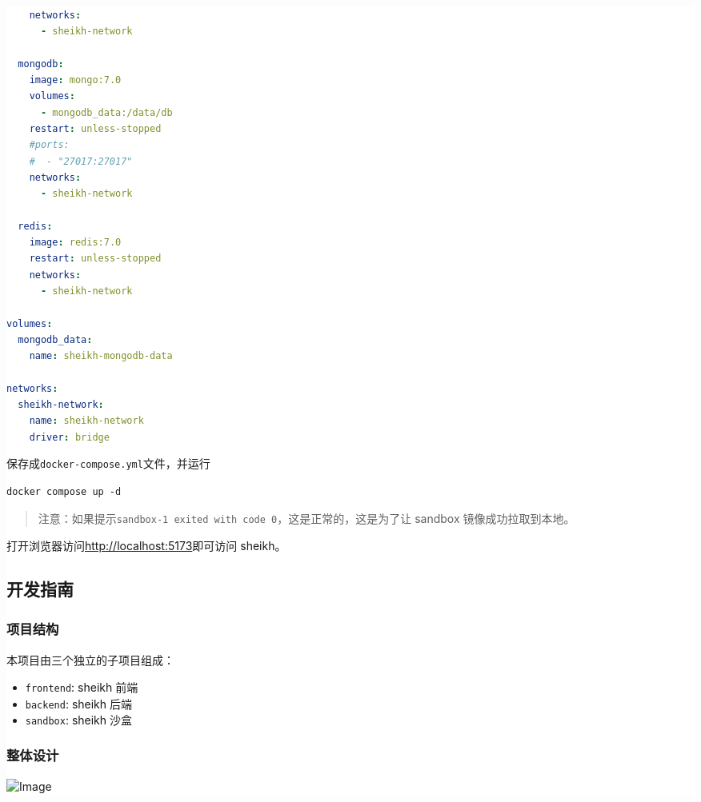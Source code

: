 ```yaml
    networks:
      - sheikh-network

  mongodb:
    image: mongo:7.0
    volumes:
      - mongodb_data:/data/db
    restart: unless-stopped
    #ports:
    #  - "27017:27017"
    networks:
      - sheikh-network

  redis:
    image: redis:7.0
    restart: unless-stopped
    networks:
      - sheikh-network

volumes:
  mongodb_data:
    name: sheikh-mongodb-data

networks:
  sheikh-network:
    name: sheikh-network
    driver: bridge
```


保存成`docker-compose.yml`文件，并运行

```shell
docker compose up -d
```

> 注意：如果提示`sandbox-1 exited with code 0`，这是正常的，这是为了让 sandbox 镜像成功拉取到本地。

打开浏览器访问<http://localhost:5173>即可访问 sheikh。

## 开发指南

### 项目结构

本项目由三个独立的子项目组成：

* `frontend`: sheikh 前端
* `backend`: sheikh 后端
* `sandbox`: sheikh 沙盒

### 整体设计

![Image](https://github.com/user-attachments/assets/69775011-1eb7-452f-adaf-cd6603a4dde5)
